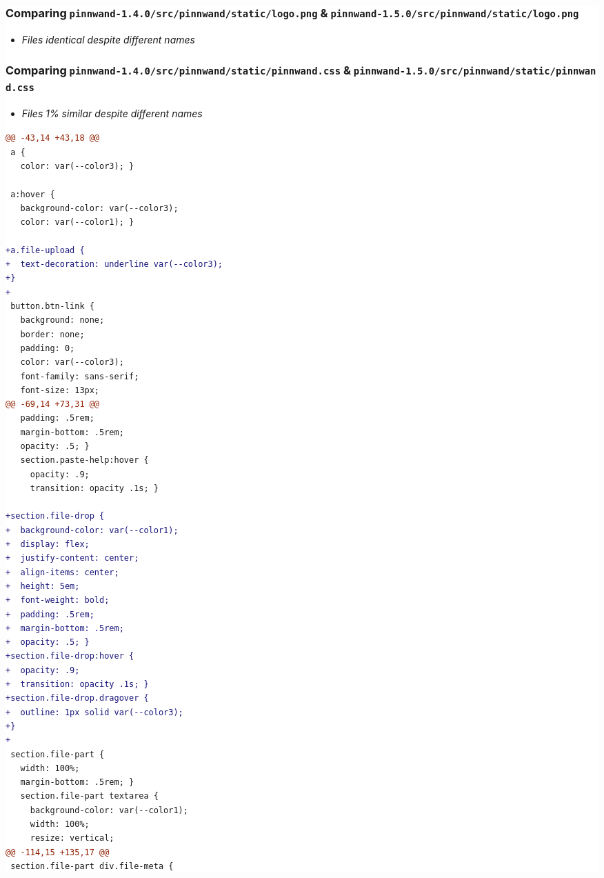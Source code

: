 ### Comparing `pinnwand-1.4.0/src/pinnwand/static/logo.png` & `pinnwand-1.5.0/src/pinnwand/static/logo.png`

 * *Files identical despite different names*

### Comparing `pinnwand-1.4.0/src/pinnwand/static/pinnwand.css` & `pinnwand-1.5.0/src/pinnwand/static/pinnwand.css`

 * *Files 1% similar despite different names*

```diff
@@ -43,14 +43,18 @@
 a {
   color: var(--color3); }
 
 a:hover {
   background-color: var(--color3);
   color: var(--color1); }
 
+a.file-upload {
+  text-decoration: underline var(--color3);
+}
+
 button.btn-link {
   background: none;
   border: none;
   padding: 0;
   color: var(--color3);
   font-family: sans-serif;
   font-size: 13px;
@@ -69,14 +73,31 @@
   padding: .5rem;
   margin-bottom: .5rem;
   opacity: .5; }
   section.paste-help:hover {
     opacity: .9;
     transition: opacity .1s; }
 
+section.file-drop {
+  background-color: var(--color1);
+  display: flex;
+  justify-content: center;
+  align-items: center;
+  height: 5em;
+  font-weight: bold;
+  padding: .5rem;
+  margin-bottom: .5rem;
+  opacity: .5; }
+section.file-drop:hover {
+  opacity: .9;
+  transition: opacity .1s; }
+section.file-drop.dragover {
+  outline: 1px solid var(--color3);
+}
+
 section.file-part {
   width: 100%;
   margin-bottom: .5rem; }
   section.file-part textarea {
     background-color: var(--color1);
     width: 100%;
     resize: vertical;
@@ -114,15 +135,17 @@
 section.file-part div.file-meta {
```